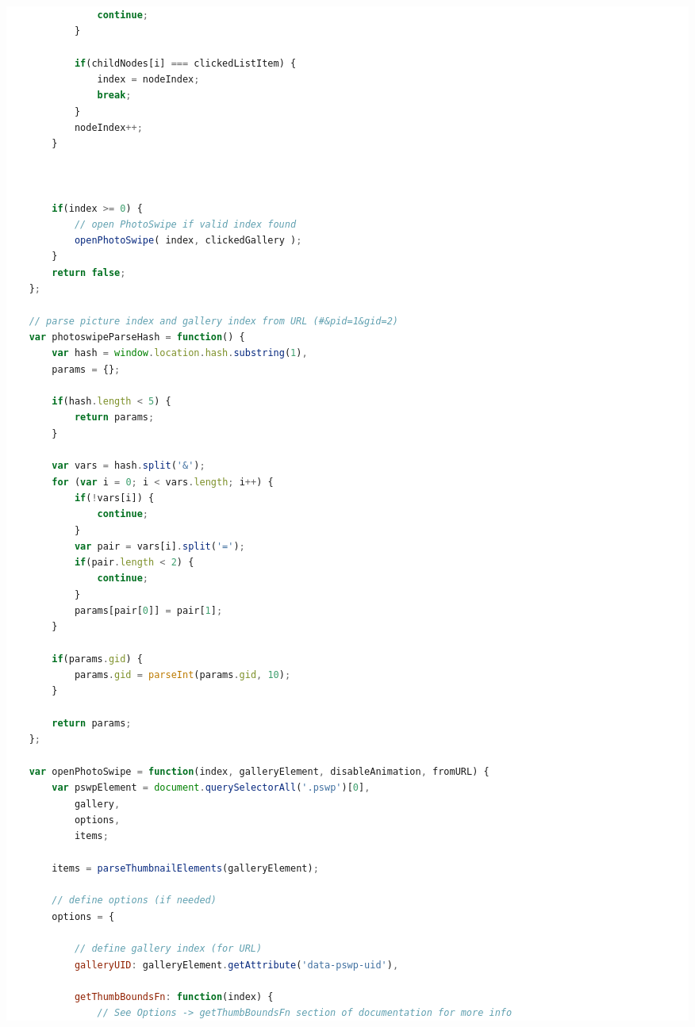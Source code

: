 ```javascript
                continue;
            }

            if(childNodes[i] === clickedListItem) {
                index = nodeIndex;
                break;
            }
            nodeIndex++;
        }



        if(index >= 0) {
            // open PhotoSwipe if valid index found
            openPhotoSwipe( index, clickedGallery );
        }
        return false;
    };

    // parse picture index and gallery index from URL (#&pid=1&gid=2)
    var photoswipeParseHash = function() {
        var hash = window.location.hash.substring(1),
        params = {};

        if(hash.length < 5) {
            return params;
        }

        var vars = hash.split('&');
        for (var i = 0; i < vars.length; i++) {
            if(!vars[i]) {
                continue;
            }
            var pair = vars[i].split('=');
            if(pair.length < 2) {
                continue;
            }
            params[pair[0]] = pair[1];
        }

        if(params.gid) {
            params.gid = parseInt(params.gid, 10);
        }

        return params;
    };

    var openPhotoSwipe = function(index, galleryElement, disableAnimation, fromURL) {
        var pswpElement = document.querySelectorAll('.pswp')[0],
            gallery,
            options,
            items;

        items = parseThumbnailElements(galleryElement);

        // define options (if needed)
        options = {

            // define gallery index (for URL)
            galleryUID: galleryElement.getAttribute('data-pswp-uid'),

            getThumbBoundsFn: function(index) {
                // See Options -> getThumbBoundsFn section of documentation for more info
```